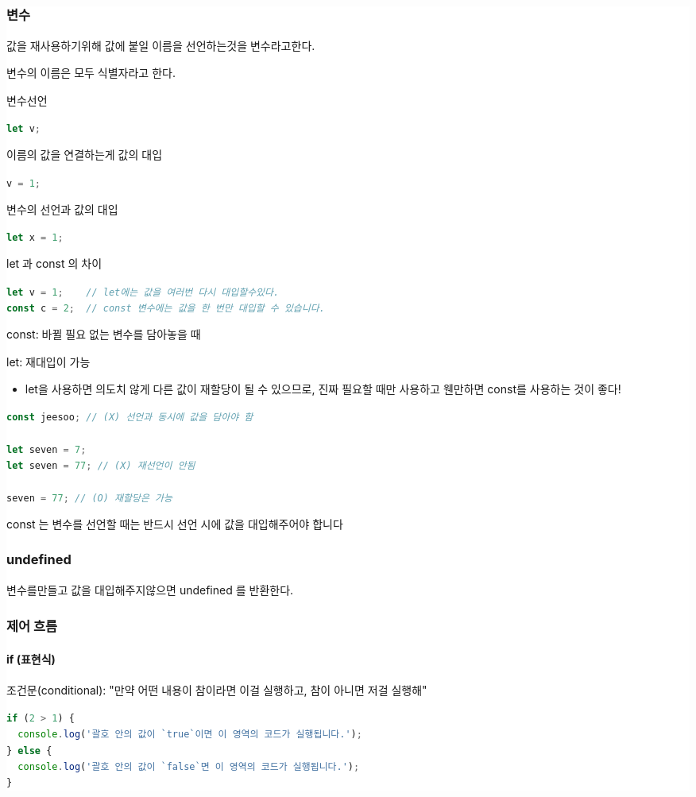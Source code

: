 ### 변수

값을 재사용하기위해 값에 붙일 이름을 선언하는것을 변수라고한다.

변수의 이름은 모두 식별자라고 한다.

변수선언

```js
let v;
```

이름의 값을 연결하는게 값의 대입

```js
v = 1;
```

변수의 선언과 값의 대입

```js
let x = 1;
```

let 과 const 의 차이

```js
let v = 1;    // let에는 값을 여러번 다시 대입할수있다.
const c = 2;  // const 변수에는 값을 한 번만 대입할 수 있습니다.
```

const: 바뀔 필요 없는 변수를 담아놓을 때

let: 재대입이 가능

- let을 사용하면 의도치 않게 다른 값이 재할당이 될 수 있으므로, 진짜 필요할 때만 사용하고 웬만하면 const를 사용하는 것이 좋다!

```js
const jeesoo; // (X) 선언과 동시에 값을 담아야 함

let seven = 7;
let seven = 77; // (X) 재선언이 안됨

seven = 77; // (O) 재할당은 가능
```

const 는 변수를 선언할 때는 반드시 선언 시에 값을 대입해주어야 합니다

### undefined

변수를만들고 값을 대입해주지않으면 undefined 를 반환한다.

### 제어 흐름

#### if (표현식)

조건문(conditional): "만약 어떤 내용이 참이라면 이걸 실행하고, 참이 아니면 저걸 실행해"

```js
if (2 > 1) {
  console.log('괄호 안의 값이 `true`이면 이 영역의 코드가 실행됩니다.');
} else {
  console.log('괄호 안의 값이 `false`면 이 영역의 코드가 실행됩니다.');
}
```
